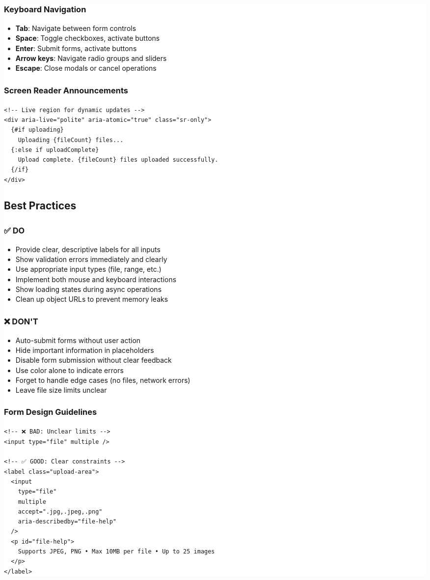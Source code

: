 ### Keyboard Navigation

- **Tab**: Navigate between form controls
- **Space**: Toggle checkboxes, activate buttons
- **Enter**: Submit forms, activate buttons
- **Arrow keys**: Navigate radio groups and sliders
- **Escape**: Close modals or cancel operations

### Screen Reader Announcements

```svelte
<!-- Live region for dynamic updates -->
<div aria-live="polite" aria-atomic="true" class="sr-only">
  {#if uploading}
    Uploading {fileCount} files...
  {:else if uploadComplete}
    Upload complete. {fileCount} files uploaded successfully.
  {/if}
</div>
```

## Best Practices

### ✅ DO

- Provide clear, descriptive labels for all inputs
- Show validation errors immediately and clearly
- Use appropriate input types (file, range, etc.)
- Implement both mouse and keyboard interactions
- Show loading states during async operations
- Clean up object URLs to prevent memory leaks

### ❌ DON'T

- Auto-submit forms without user action
- Hide important information in placeholders
- Disable form submission without clear feedback
- Use color alone to indicate errors
- Forget to handle edge cases (no files, network errors)
- Leave file size limits unclear

### Form Design Guidelines

```svelte
<!-- ❌ BAD: Unclear limits -->
<input type="file" multiple />

<!-- ✅ GOOD: Clear constraints -->
<label class="upload-area">
  <input 
    type="file" 
    multiple 
    accept=".jpg,.jpeg,.png"
    aria-describedby="file-help"
  />
  <p id="file-help">
    Supports JPEG, PNG • Max 10MB per file • Up to 25 images
  </p>
</label>
```
